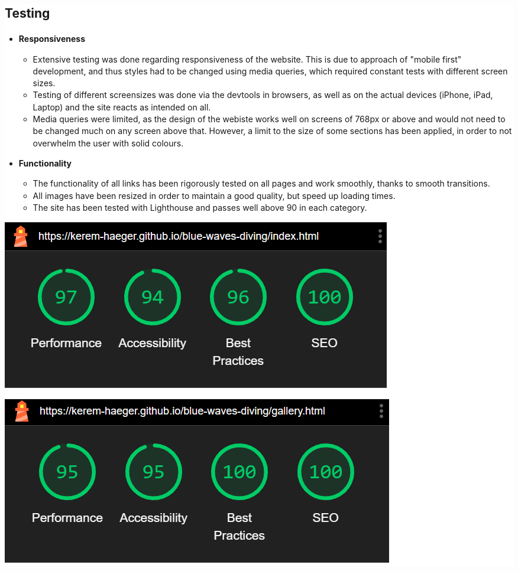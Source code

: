 ## Testing 

- __Responsiveness__

  - Extensive testing was done regarding responsiveness of the website. This is due to approach of "mobile first" development, and thus styles had to be changed using media queries, which required constant tests with different screen sizes.
  - Testing of different screensizes was done via the devtools in browsers, as well as on the actual devices (iPhone, iPad, Laptop) and the site reacts as intended on all.
  - Media queries were limited, as the design of the webiste works well on screens of 768px or above and would not need to be changed much on any screen above that.
  However, a limit to the size of some sections has been applied, in order to not overwhelm the user with solid colours.

- __Functionality__

  - The functionality of all links has been rigorously tested on all pages and work smoothly, thanks to smooth transitions.
  - All images have been resized in order to maintain a good quality, but speed up loading times.
  - The site has been tested with Lighthouse and passes well above 90 in each category.

![Lighthouse Index](https://github.com/Kerem-Haeger/blue-waves-diving/blob/main/documentation/lighthouse-index.png)

![Lighthouse Gallery](https://github.com/Kerem-Haeger/blue-waves-diving/blob/main/documentation/lighthouse-gallery.png)
